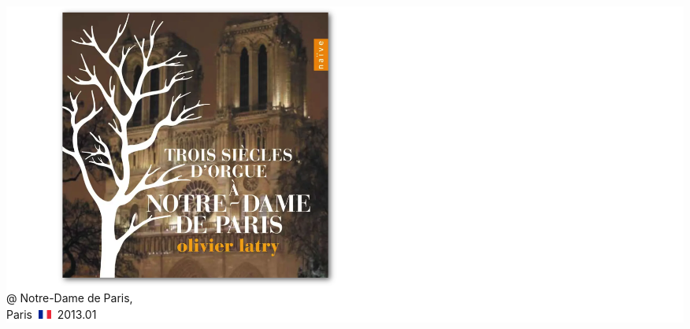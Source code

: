 <img src="/assets/img/albums-general/marseillaise-balbastre-org.png" width="480"> </a> <br>
@ Notre-Dame de Paris, <br>
Paris &nbsp;<img src="/assets/img/flags/fr.png" height="10.5" width="16"/>&nbsp; 2013.01
</p>

<p class="alb">
<a href="https://www.youtube.com/watch?v=5p6xRTcfuzU&list=OLAK5uy_nj1K63NfI_Tm9ftje0U9B697ROy4aN8TA&index=6">